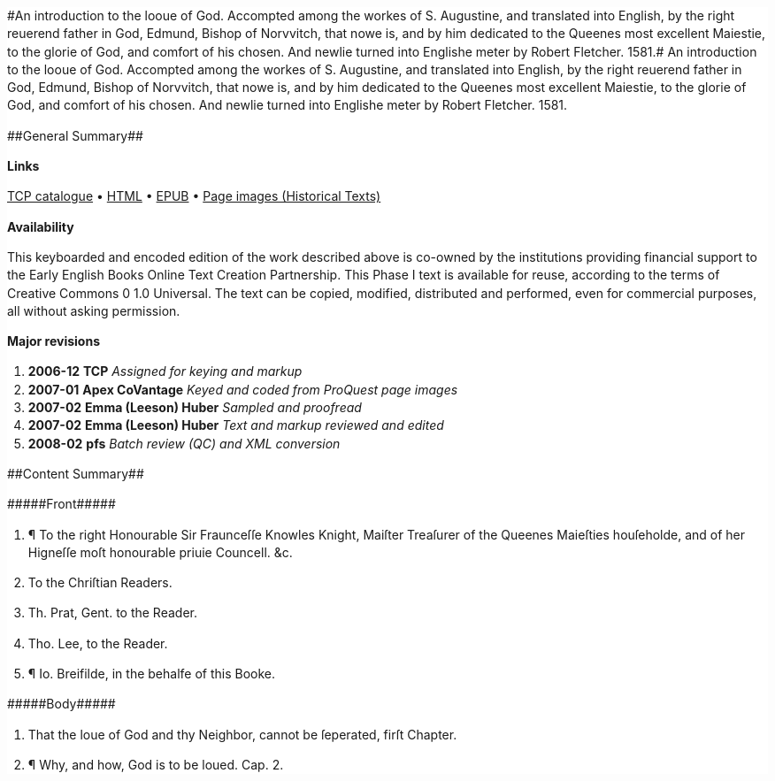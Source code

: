 #An introduction to the looue of God. Accompted among the workes of S. Augustine, and translated into English, by the right reuerend father in God, Edmund, Bishop of Norvvitch, that nowe is, and by him dedicated to the Queenes most excellent Maiestie, to the glorie of God, and comfort of his chosen. And newlie turned into Englishe meter by Robert Fletcher. 1581.#
An introduction to the looue of God. Accompted among the workes of S. Augustine, and translated into English, by the right reuerend father in God, Edmund, Bishop of Norvvitch, that nowe is, and by him dedicated to the Queenes most excellent Maiestie, to the glorie of God, and comfort of his chosen. And newlie turned into Englishe meter by Robert Fletcher. 1581.

##General Summary##

**Links**

[TCP catalogue](http://www.ota.ox.ac.uk/tcp/)  • 
[HTML](http://tei.it.ox.ac.uk/tcp/Texts-HTML/free/A22/A22871.html)  • 
[EPUB](http://tei.it.ox.ac.uk/tcp/Texts-EPUB/free/A22/A22871.epub) • 
[Page images (Historical Texts)](https://data.historicaltexts.jisc.ac.uk/view?pubId=eebo-99849699e&pageId=eebo-99849699e-14861-1)

**Availability**

This keyboarded and encoded edition of the
	       work described above is co-owned by the institutions
	       providing financial support to the Early English Books
	       Online Text Creation Partnership. This Phase I text is
	       available for reuse, according to the terms of Creative
	       Commons 0 1.0 Universal. The text can be copied,
	       modified, distributed and performed, even for
	       commercial purposes, all without asking permission.

**Major revisions**

1. __2006-12__ __TCP__ *Assigned for keying and markup*
1. __2007-01__ __Apex CoVantage__ *Keyed and coded from ProQuest page images*
1. __2007-02__ __Emma (Leeson) Huber__ *Sampled and proofread*
1. __2007-02__ __Emma (Leeson) Huber__ *Text and markup reviewed and edited*
1. __2008-02__ __pfs__ *Batch review (QC) and XML conversion*

##Content Summary##

#####Front#####

1. ¶ To the right Honourable Sir Fraunceſſe Knowles Knight, Maiſter Treaſurer of the Queenes Maieſties houſeholde, and of her Higneſſe moſt honourable priuie Councell. &c.

1. To the Chriſtian Readers.

1. Th. Prat, Gent. to the Reader.

1. Tho. Lee, to the Reader.

1. ¶ Io. Breifilde, in the behalfe of this Booke.

#####Body#####

1. That the loue of God and thy Neighbor, cannot be ſeperated, firſt Chapter.

1. ¶ Why, and how, God is to be loued. Cap. 2.
